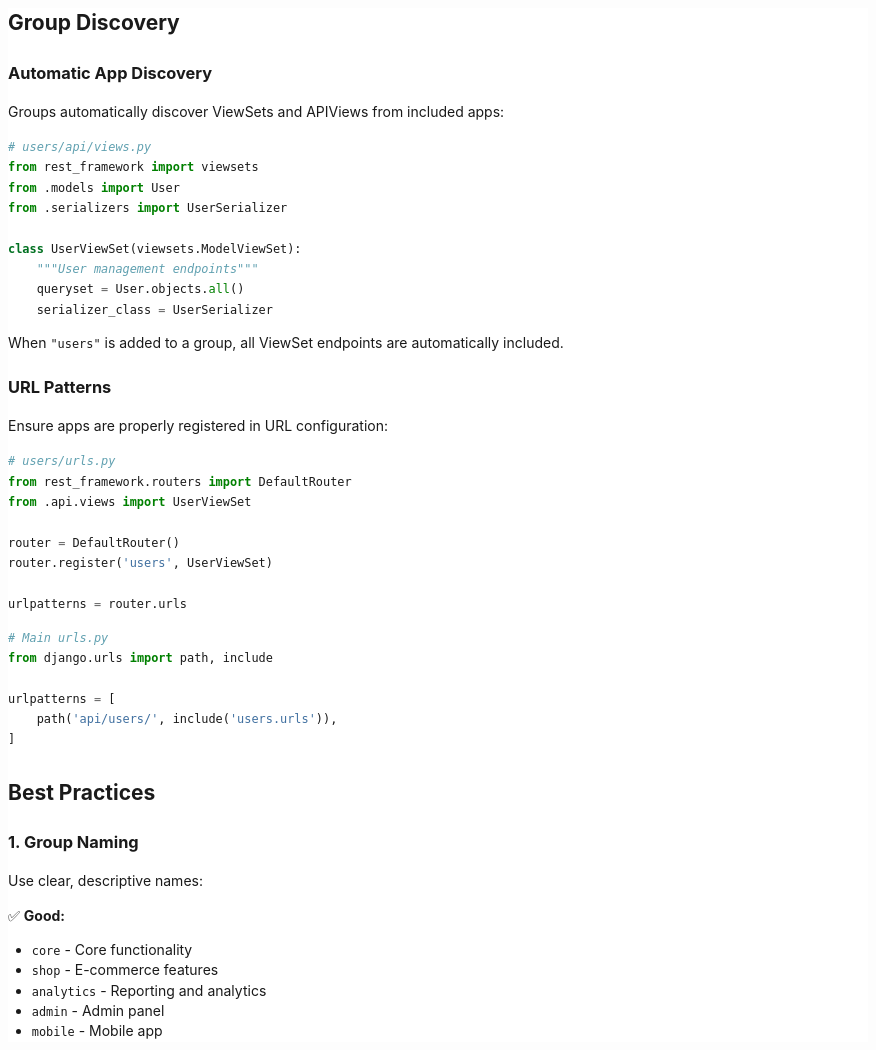 ```python
```

## Group Discovery

### Automatic App Discovery

Groups automatically discover ViewSets and APIViews from included apps:

```python
# users/api/views.py
from rest_framework import viewsets
from .models import User
from .serializers import UserSerializer

class UserViewSet(viewsets.ModelViewSet):
    """User management endpoints"""
    queryset = User.objects.all()
    serializer_class = UserSerializer
```

When `"users"` is added to a group, all ViewSet endpoints are automatically included.

### URL Patterns

Ensure apps are properly registered in URL configuration:

```python
# users/urls.py
from rest_framework.routers import DefaultRouter
from .api.views import UserViewSet

router = DefaultRouter()
router.register('users', UserViewSet)

urlpatterns = router.urls
```

```python
# Main urls.py
from django.urls import path, include

urlpatterns = [
    path('api/users/', include('users.urls')),
]
```

## Best Practices

### 1. Group Naming

Use clear, descriptive names:

✅ **Good:**
- `core` - Core functionality
- `shop` - E-commerce features
- `analytics` - Reporting and analytics
- `admin` - Admin panel
- `mobile` - Mobile app
